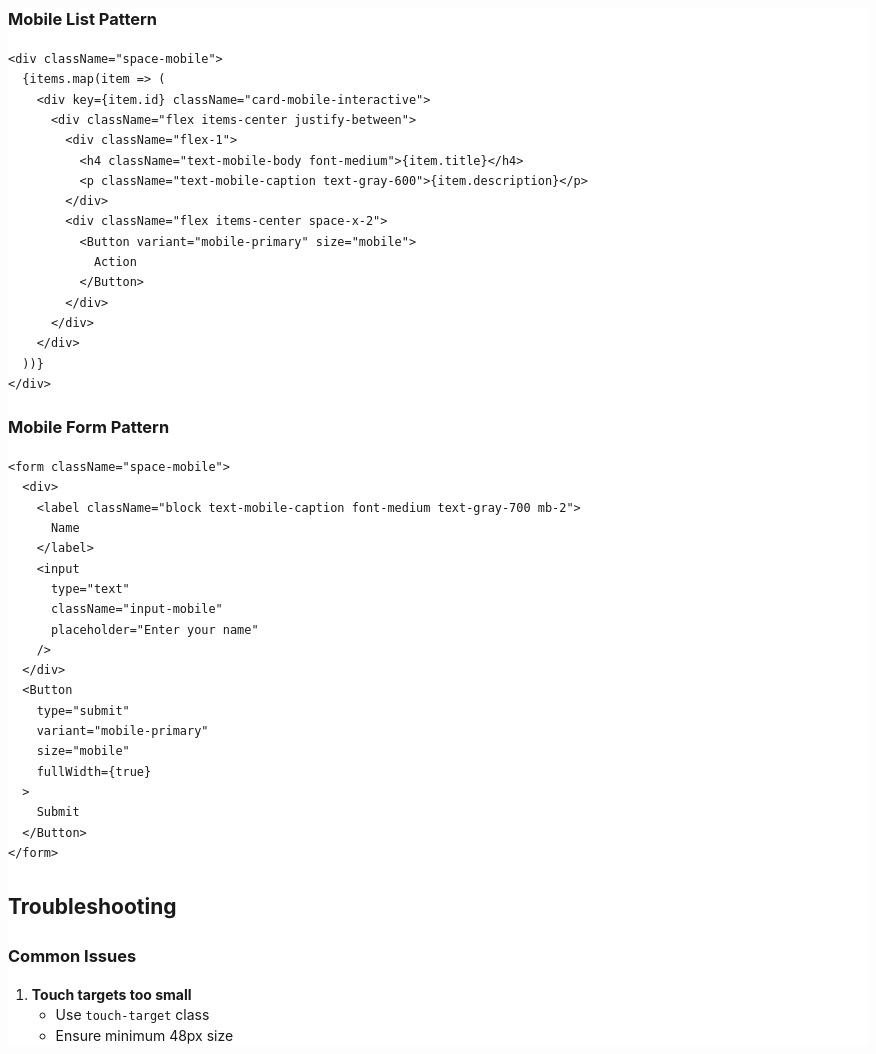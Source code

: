 ### Mobile List Pattern
```tsx
<div className="space-mobile">
  {items.map(item => (
    <div key={item.id} className="card-mobile-interactive">
      <div className="flex items-center justify-between">
        <div className="flex-1">
          <h4 className="text-mobile-body font-medium">{item.title}</h4>
          <p className="text-mobile-caption text-gray-600">{item.description}</p>
        </div>
        <div className="flex items-center space-x-2">
          <Button variant="mobile-primary" size="mobile">
            Action
          </Button>
        </div>
      </div>
    </div>
  ))}
</div>
```

### Mobile Form Pattern
```tsx
<form className="space-mobile">
  <div>
    <label className="block text-mobile-caption font-medium text-gray-700 mb-2">
      Name
    </label>
    <input 
      type="text" 
      className="input-mobile"
      placeholder="Enter your name"
    />
  </div>
  <Button 
    type="submit" 
    variant="mobile-primary" 
    size="mobile"
    fullWidth={true}
  >
    Submit
  </Button>
</form>
```

## Troubleshooting

### Common Issues

1. **Touch targets too small**
   - Use `touch-target` class
   - Ensure minimum 48px size
